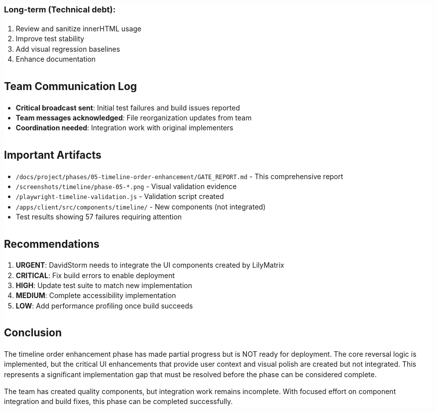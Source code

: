 ### Long-term (Technical debt):
1. Review and sanitize innerHTML usage
2. Improve test stability
3. Add visual regression baselines
4. Enhance documentation

## Team Communication Log

- **Critical broadcast sent**: Initial test failures and build issues reported
- **Team messages acknowledged**: File reorganization updates from team
- **Coordination needed**: Integration work with original implementers

## Important Artifacts

- `/docs/project/phases/05-timeline-order-enhancement/GATE_REPORT.md` - This comprehensive report
- `/screenshots/timeline/phase-05-*.png` - Visual validation evidence
- `/playwright-timeline-validation.js` - Validation script created
- `/apps/client/src/components/timeline/` - New components (not integrated)
- Test results showing 57 failures requiring attention

## Recommendations

1. **URGENT**: DavidStorm needs to integrate the UI components created by LilyMatrix
2. **CRITICAL**: Fix build errors to enable deployment
3. **HIGH**: Update test suite to match new implementation
4. **MEDIUM**: Complete accessibility implementation
5. **LOW**: Add performance profiling once build succeeds

## Conclusion

The timeline order enhancement phase has made partial progress but is NOT ready for deployment. The core reversal logic is implemented, but the critical UI enhancements that provide user context and visual polish are created but not integrated. This represents a significant implementation gap that must be resolved before the phase can be considered complete.

The team has created quality components, but integration work remains incomplete. With focused effort on component integration and build fixes, this phase can be completed successfully.